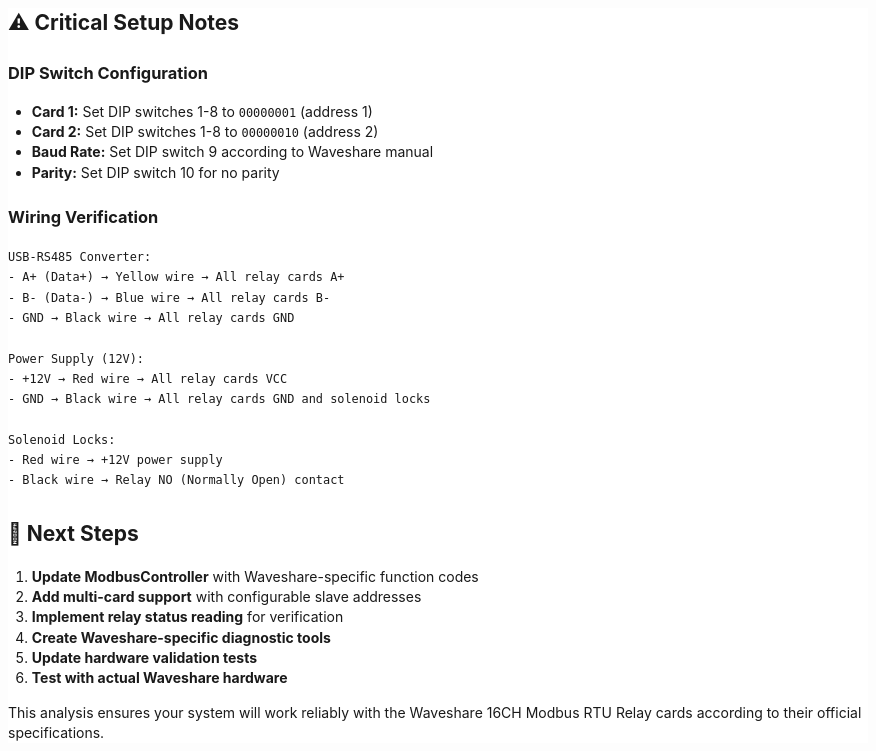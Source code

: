 ## ⚠️ Critical Setup Notes

### DIP Switch Configuration

- **Card 1:** Set DIP switches 1-8 to `00000001` (address 1)
- **Card 2:** Set DIP switches 1-8 to `00000010` (address 2)
- **Baud Rate:** Set DIP switch 9 according to Waveshare manual
- **Parity:** Set DIP switch 10 for no parity

### Wiring Verification

```
USB-RS485 Converter:
- A+ (Data+) → Yellow wire → All relay cards A+
- B- (Data-) → Blue wire → All relay cards B-
- GND → Black wire → All relay cards GND

Power Supply (12V):
- +12V → Red wire → All relay cards VCC
- GND → Black wire → All relay cards GND and solenoid locks

Solenoid Locks:
- Red wire → +12V power supply
- Black wire → Relay NO (Normally Open) contact
```

## 🚀 Next Steps

1. **Update ModbusController** with Waveshare-specific function codes
2. **Add multi-card support** with configurable slave addresses
3. **Implement relay status reading** for verification
4. **Create Waveshare-specific diagnostic tools**
5. **Update hardware validation tests**
6. **Test with actual Waveshare hardware**

This analysis ensures your system will work reliably with the Waveshare 16CH Modbus RTU Relay cards according to their official specifications.
